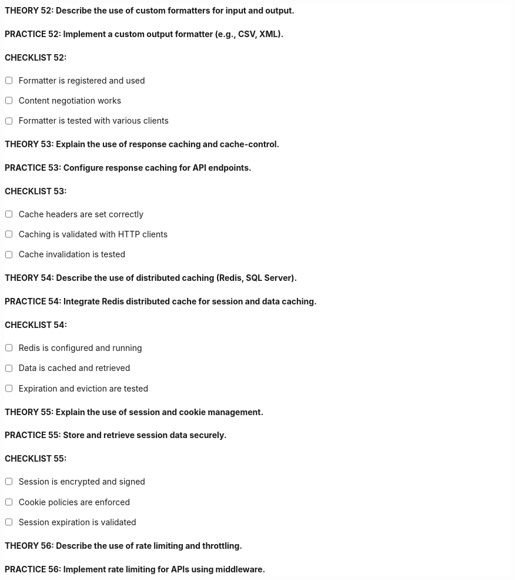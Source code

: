 
#### THEORY 52: Describe the use of custom formatters for input and output.

#### PRACTICE 52: Implement a custom output formatter (e.g., CSV, XML).

#### CHECKLIST 52:

- [ ] Formatter is registered and used
- [ ] Content negotiation works
- [ ] Formatter is tested with various clients


#### THEORY 53: Explain the use of response caching and cache-control.

#### PRACTICE 53: Configure response caching for API endpoints.

#### CHECKLIST 53:

- [ ] Cache headers are set correctly
- [ ] Caching is validated with HTTP clients
- [ ] Cache invalidation is tested


#### THEORY 54: Describe the use of distributed caching (Redis, SQL Server).

#### PRACTICE 54: Integrate Redis distributed cache for session and data caching.

#### CHECKLIST 54:

- [ ] Redis is configured and running
- [ ] Data is cached and retrieved
- [ ] Expiration and eviction are tested


#### THEORY 55: Explain the use of session and cookie management.

#### PRACTICE 55: Store and retrieve session data securely.

#### CHECKLIST 55:

- [ ] Session is encrypted and signed
- [ ] Cookie policies are enforced
- [ ] Session expiration is validated


#### THEORY 56: Describe the use of rate limiting and throttling.

#### PRACTICE 56: Implement rate limiting for APIs using middleware.


[^1]: paste.txt
[^2]: https://en.wikipedia.org/wiki/Paris
[^3]: https://en.wikipedia.org/wiki/List_of_capitals_of_France
[^4]: https://home.adelphi.edu/~ca19535/page 4.html
[^5]: https://www.britannica.com/place/Paris
[^6]: https://www.britannica.com/place/France
[^7]: https://www.tn-physio.at/faq/what-is-the-capital-of-france%3F
[^8]: https://www.coe.int/en/web/interculturalcities/paris
[^9]: https://multimedia.europarl.europa.eu/en/video/infoclip-european-union-capitals-paris-france_I199003